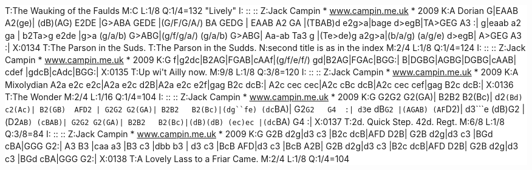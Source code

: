 T:The Wauking of the Faulds
M:C
L:1/8
Q:1/4=132 "Lively"
I: :: ::
Z:Jack Campin * www.campin.me.uk * 2009
K:A Dorian
G|EAAB   A2(ge)| (dB)(AG) E2DE |G>ABA           GEDE |(G/F/G/A/)  BA     GEDG |
EAAB   A2 GA |(TBAB)d   e2g>a|bage            d>egB|TA>GEG             A3  :|
g|eaab   a2 ga |  b2Ta>g  e2de |g>a     (g/a/b) G>ABG|(g/f/g/a/) (g/a/b) G>ABG|
Aa-ab Ta3  g |(Te>de)g  a2g>a|(b/a/g) (a/g/e) d>egB| A>GEG             A3  :|
X:0134
T:The Parson in the Suds.
T:The Parson in the Sudds.
N:second title is as in the index
M:2/4
L:1/8
Q:1/4=124
I: :: ::
Z:Jack Campin * www.campin.me.uk * 2009
K:G
f|g2dc|B2AG|FGAB|cAAf|(g/f/e/f/) gd|B2AG|FGAc|BGG:|
B|DGBG|AGBG|DGBG|cAAB| cdef        |gdcB|cAdc|BGG:|
X:0135
T:Up wi't Ailly now.
M:9/8
L:1/8
Q:3/8=120
I: :: ::
Z:Jack Campin * www.campin.me.uk * 2009
K:A Mixolydian
A2a e2c e2c|A2a e2c d2B|A2a e2c e2f|gag B2c dcB:|
A2c cec cec|A2c cBc dcB|A2c cec cef|gag B2c dcB:|
X:0136
T:The Wonder
M:2/4
L:1/16
Q:1/4=104
I: :: ::
Z:Jack Campin * www.campin.me.uk * 2009
K:G
G2G2 G2(GA)| B2B2   B2(Bc)| d2`(Bd)  c2(Ac)| B2(GB)  AFD2 |
G2G2 G2(GA)| B2B2   B2(Bc)|(dg``fe) (dc`BA)| G2`G2   G4  :|
d3`e dB`G2 |(AGAB) (AF`D2)| d3```e  (dB)G2 |(D2`AB) (cBAB)|
G2G2 G2(GA)| B2B2   B2(Bc)|(dB)(dB) (ec)ec |(dc`BA)  G4  :|
X:0137
T:2d. Quick Step. 42d. Regt.
M:6/8
L:1/8
Q:3/8=84
I: :: ::
Z:Jack Campin * www.campin.me.uk * 2009
K:G
G2B d2g|d3  c3 |B2c dcB|AFD D2B|
G2B d2g|d3  c3 |BGd cBA|GGG G2:|
A3  B3 |caa a3 |B3  c3 |dbb b3 |
d3  c3 |BcB AFD|d3  c3 |BcB A2B|
G2B d2g|d3  c3 |B2c dcB|AFD D2B|
G2B d2g|d3  c3 |BGd cBA|GGG G2:|
X:0138
T:A Lovely Lass to a Friar Came.
M:2/4
L:1/8
Q:1/4=104